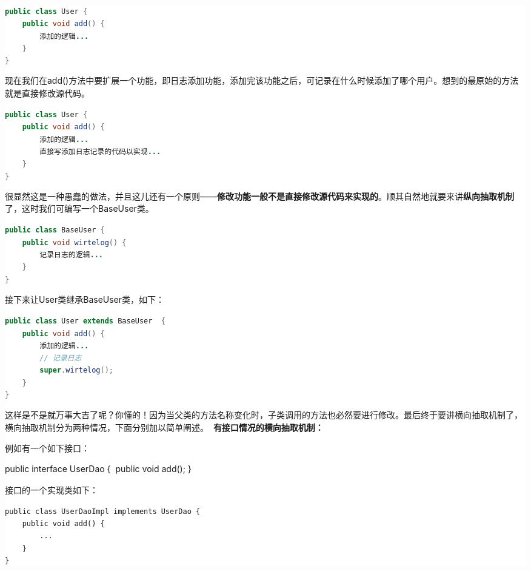 ```java
public class User {
    public void add() {
        添加的逻辑...
    }
}
```

现在我们在add()方法中要扩展一个功能，即日志添加功能，添加完该功能之后，可记录在什么时候添加了哪个用户。想到的最原始的方法就是直接修改源代码。

```java
public class User {
    public void add() {
        添加的逻辑...
        直接写添加日志记录的代码以实现...
    }
}
```

很显然这是一种愚蠢的做法，并且这儿还有一个原则——**修改功能一般不是直接修改源代码来实现的**。顺其自然地就要来讲**纵向抽取机制**了，这时我们可编写一个BaseUser类。

```java
public class BaseUser {
    public void wirtelog() {
        记录日志的逻辑...
    }
}
```

接下来让User类继承BaseUser类，如下：

```java
public class User extends BaseUser  {
    public void add() {
        添加的逻辑...
        // 记录日志
        super.wirtelog();
    }
}
```



这样是不是就万事大吉了呢？你懂的！因为当父类的方法名称变化时，子类调用的方法也必然要进行修改。最后终于要讲横向抽取机制了，横向抽取机制分为两种情况，下面分别加以简单阐述。 
**有接口情况的横向抽取机制：** 



例如有一个如下接口：



public interface UserDao {
​    public void add();
}

接口的一个实现类如下：

```
public class UserDaoImpl implements UserDao {
    public void add() {
        ...
    }
}
```
